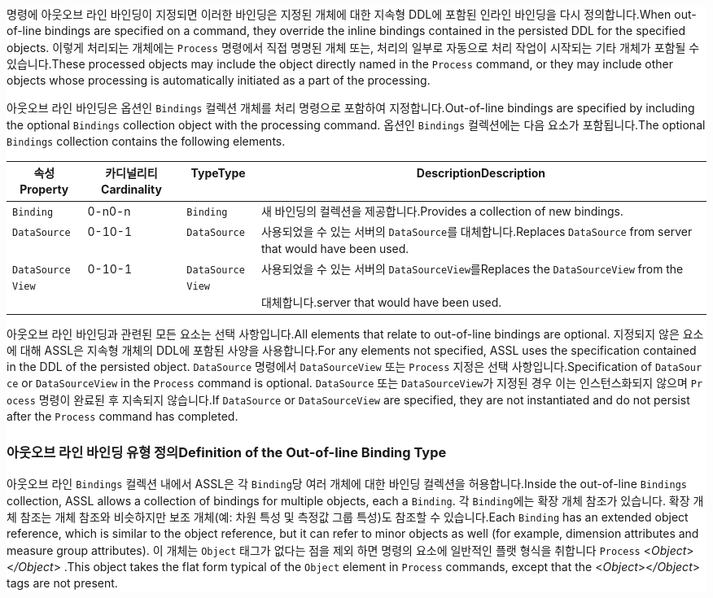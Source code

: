  <span data-ttu-id="81419-241">명령에 아웃오브 라인 바인딩이 지정되면 이러한 바인딩은 지정된 개체에 대한 지속형 DDL에 포함된 인라인 바인딩을 다시 정의합니다.</span><span class="sxs-lookup"><span data-stu-id="81419-241">When out-of-line bindings are specified on a command, they override the inline bindings contained in the persisted DDL for the specified objects.</span></span> <span data-ttu-id="81419-242">이렇게 처리되는 개체에는 `Process` 명령에서 직접 명명된 개체 또는, 처리의 일부로 자동으로 처리 작업이 시작되는 기타 개체가 포함될 수 있습니다.</span><span class="sxs-lookup"><span data-stu-id="81419-242">These processed objects may include the object directly named in the `Process` command, or they may include other objects whose processing is automatically initiated as a part of the processing.</span></span>  
  
 <span data-ttu-id="81419-243">아웃오브 라인 바인딩은 옵션인 `Bindings` 컬렉션 개체를 처리 명령으로 포함하여 지정합니다.</span><span class="sxs-lookup"><span data-stu-id="81419-243">Out-of-line bindings are specified by including the optional `Bindings` collection object with the processing command.</span></span> <span data-ttu-id="81419-244">옵션인 `Bindings` 컬렉션에는 다음 요소가 포함됩니다.</span><span class="sxs-lookup"><span data-stu-id="81419-244">The optional `Bindings` collection contains the following elements.</span></span>  
  
|<span data-ttu-id="81419-245">속성</span><span class="sxs-lookup"><span data-stu-id="81419-245">Property</span></span>|<span data-ttu-id="81419-246">카디널리티</span><span class="sxs-lookup"><span data-stu-id="81419-246">Cardinality</span></span>|<span data-ttu-id="81419-247">Type</span><span class="sxs-lookup"><span data-stu-id="81419-247">Type</span></span>|<span data-ttu-id="81419-248">Description</span><span class="sxs-lookup"><span data-stu-id="81419-248">Description</span></span>|  
|--------------|-----------------|----------|-----------------|  
|`Binding`|<span data-ttu-id="81419-249">0-n</span><span class="sxs-lookup"><span data-stu-id="81419-249">0-n</span></span>|`Binding`|<span data-ttu-id="81419-250">새 바인딩의 컬렉션을 제공합니다.</span><span class="sxs-lookup"><span data-stu-id="81419-250">Provides a collection of new bindings.</span></span>|  
|`DataSource`|<span data-ttu-id="81419-251">0-1</span><span class="sxs-lookup"><span data-stu-id="81419-251">0-1</span></span>|`DataSource`|<span data-ttu-id="81419-252">사용되었을 수 있는 서버의 `DataSource`를 대체합니다.</span><span class="sxs-lookup"><span data-stu-id="81419-252">Replaces `DataSource` from server that would have been used.</span></span>|  
|`DataSourceView`|<span data-ttu-id="81419-253">0-1</span><span class="sxs-lookup"><span data-stu-id="81419-253">0-1</span></span>|`DataSourceView`|<span data-ttu-id="81419-254">사용되었을 수 있는 서버의 `DataSourceView`를</span><span class="sxs-lookup"><span data-stu-id="81419-254">Replaces the `DataSourceView` from the</span></span><br /><br /> <span data-ttu-id="81419-255">대체합니다.</span><span class="sxs-lookup"><span data-stu-id="81419-255">server that would have been used.</span></span>|  
  
 <span data-ttu-id="81419-256">아웃오브 라인 바인딩과 관련된 모든 요소는 선택 사항입니다.</span><span class="sxs-lookup"><span data-stu-id="81419-256">All elements that relate to out-of-line bindings are optional.</span></span> <span data-ttu-id="81419-257">지정되지 않은 요소에 대해 ASSL은 지속형 개체의 DDL에 포함된 사양을 사용합니다.</span><span class="sxs-lookup"><span data-stu-id="81419-257">For any elements not specified, ASSL uses the specification contained in the DDL of the persisted object.</span></span> <span data-ttu-id="81419-258">`DataSource` 명령에서 `DataSourceView` 또는 `Process` 지정은 선택 사항입니다.</span><span class="sxs-lookup"><span data-stu-id="81419-258">Specification of `DataSource` or `DataSourceView` in the `Process` command is optional.</span></span> <span data-ttu-id="81419-259">`DataSource` 또는 `DataSourceView`가 지정된 경우 이는 인스턴스화되지 않으며 `Process` 명령이 완료된 후 지속되지 않습니다.</span><span class="sxs-lookup"><span data-stu-id="81419-259">If `DataSource` or `DataSourceView` are specified, they are not instantiated and do not persist after the `Process` command has completed.</span></span>  
  
### <a name="definition-of-the-out-of-line-binding-type"></a><span data-ttu-id="81419-260">아웃오브 라인 바인딩 유형 정의</span><span class="sxs-lookup"><span data-stu-id="81419-260">Definition of the Out-of-line Binding Type</span></span>  
 <span data-ttu-id="81419-261">아웃오브 라인 `Bindings` 컬렉션 내에서 ASSL은 각 `Binding`당 여러 개체에 대한 바인딩 컬렉션을 허용합니다.</span><span class="sxs-lookup"><span data-stu-id="81419-261">Inside the out-of-line `Bindings` collection, ASSL allows a collection of bindings for multiple objects, each a `Binding`.</span></span> <span data-ttu-id="81419-262">각 `Binding`에는 확장 개체 참조가 있습니다. 확장 개체 참조는 개체 참조와 비슷하지만 보조 개체(예: 차원 특성 및 측정값 그룹 특성)도 참조할 수 있습니다.</span><span class="sxs-lookup"><span data-stu-id="81419-262">Each `Binding` has an extended object reference, which is similar to the object reference, but it can refer to minor objects as well (for example, dimension attributes and measure group attributes).</span></span> <span data-ttu-id="81419-263">이 개체는 `Object` 태그가 없다는 점을 제외 하면 명령의 요소에 일반적인 플랫 형식을 취합니다 `Process` \<*Object*> \<*/Object*> .</span><span class="sxs-lookup"><span data-stu-id="81419-263">This object takes the flat form typical of the `Object` element in `Process` commands, except that the \<*Object*>\<*/Object*> tags are not present.</span></span>  
  